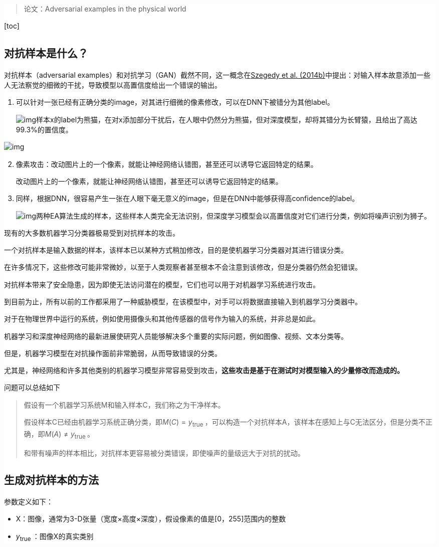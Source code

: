 > 论文：Adversarial examples in the physical world

[toc]

## 对抗样本是什么？

对抗样本（adversarial examples）和对抗学习（GAN）截然不同，这一概念在[Szegedy](https://link.zhihu.com/?target=https%3A//arxiv.org/pdf/1312.6199.pdf)[ et al. (2014b)](https://link.zhihu.com/?target=https%3A//arxiv.org/pdf/1312.6199.pdf)中提出：对输入样本故意添加一些人无法察觉的细微的干扰，导致模型以高置信度给出一个错误的输出。

1. 可以针对一张已经有正确分类的image，对其进行细微的像素修改，可以在DNN下被错分为其他label。

   ![img](https://pic4.zhimg.com/80/v2-ed60089ae25c81ba2677ec34ffa2a47f_720w.jpg)样本x的label为熊猫，在对x添加部分干扰后，在人眼中仍然分为熊猫，但对深度模型，却将其错分为长臂猿，且给出了高达99.3%的置信度。

![img](https://pic2.zhimg.com/80/v2-59a3afcc069df94927ffe1efd62822e9_720w.jpg)

2. 像素攻击：改动图片上的一个像素，就能让神经网络认错图，甚至还可以诱导它返回特定的结果。

   改动图片上的一个像素，就能让神经网络认错图，甚至还可以诱导它返回特定的结果。

3. 同样，根据DNN，很容易产生一张在人眼下毫无意义的image，但是在DNN中能够获得高confidence的label。

   ![img](https://pic1.zhimg.com/80/v2-0390bba1f2c35220c8b099b8ab0f4ebc_720w.jpg)两种EA算法生成的样本，这些样本人类完全无法识别，但深度学习模型会以高置信度对它们进行分类，例如将噪声识别为狮子。

现有的大多数机器学习分类器极易受到对抗样本的攻击。

一个对抗样本是输入数据的样本，该样本已以某种方式稍加修改，目的是使机器学习分类器对其进行错误分类。

在许多情况下，这些修改可能非常微妙，以至于人类观察者甚至根本不会注意到该修改，但是分类器仍然会犯错误。

对抗样本带来了安全隐患，因为即使无法访问潜在的模型，它们也可以用于对机器学习系统进行攻击。

到目前为止，所有以前的工作都采用了一种威胁模型，在该模型中，对手可以将数据直接输入到机器学习分类器中。

对于在物理世界中运行的系统，例如使用摄像头和其他传感器的信号作为输入的系统，并非总是如此。

机器学习和深度神经网络的最新进展使研究人员能够解决多个重要的实际问题，例如图像、视频、文本分类等。

但是，机器学习模型在对抗操作面前非常脆弱，从而导致错误的分类。

尤其是，神经网络和许多其他类别的机器学习模型非常容易受到攻击，**这些攻击是基于在测试时对模型输入的少量修改而造成的。**

问题可以总结如下

> 假设有一个机器学习系统M和输入样本C，我们称之为干净样本。
>
> 假设样本C已经由机器学习系统正确分类，即$M(C)=y_{\text {true }}$，可以构造一个对抗样本A，该样本在感知上与C无法区分，但是分类不正确，即$M(A) \neq y_{\text {true }}$。
>
> 和带有噪声的样本相比，对抗样本更容易被分类错误，即使噪声的量级远大于对抗的扰动。

## 生成对抗样本的方法

参数定义如下：

- X：图像，通常为3-D张量（宽度×高度×深度），假设像素的值是[0，255]范围内的整数

- $y_{\text {true }}$：图像X的真实类别
